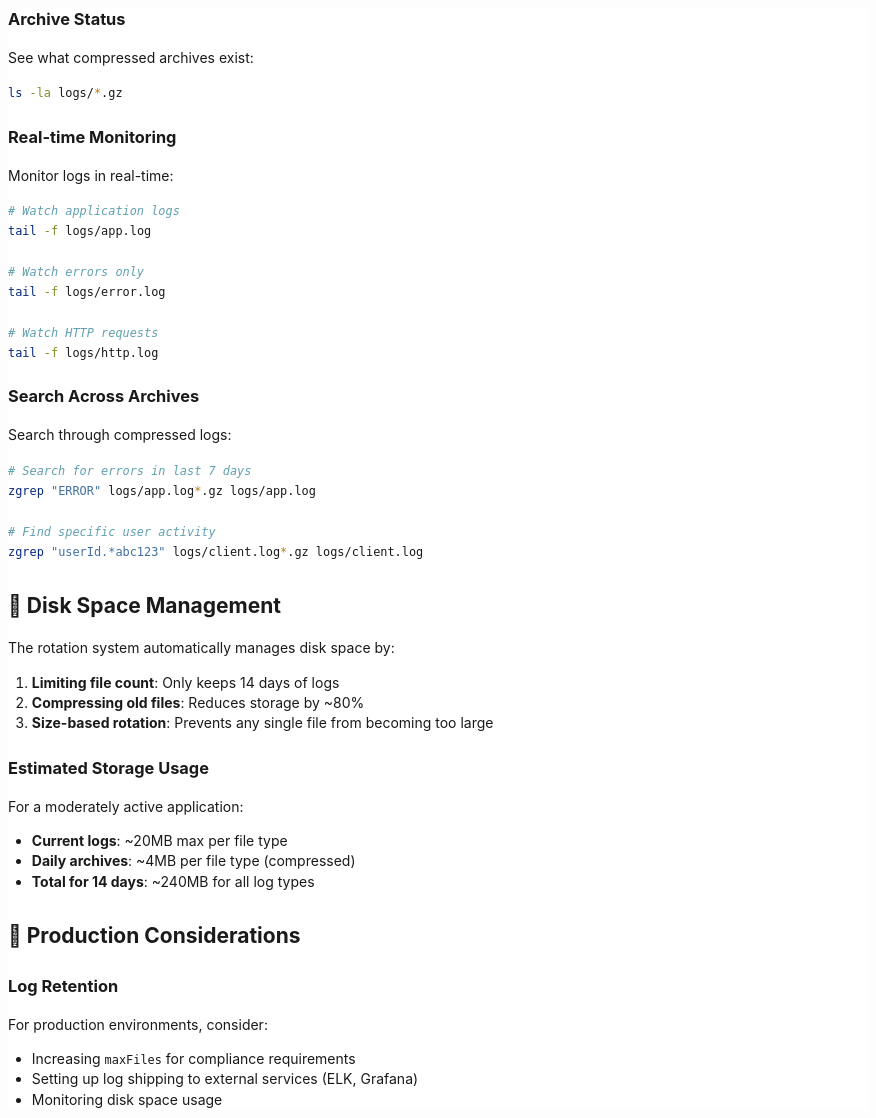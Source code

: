 ### **Archive Status**
See what compressed archives exist:
```bash
ls -la logs/*.gz
```

### **Real-time Monitoring**
Monitor logs in real-time:
```bash
# Watch application logs
tail -f logs/app.log

# Watch errors only  
tail -f logs/error.log

# Watch HTTP requests
tail -f logs/http.log
```

### **Search Across Archives**
Search through compressed logs:
```bash
# Search for errors in last 7 days
zgrep "ERROR" logs/app.log*.gz logs/app.log

# Find specific user activity
zgrep "userId.*abc123" logs/client.log*.gz logs/client.log
```

## 🚨 **Disk Space Management**

The rotation system automatically manages disk space by:

1. **Limiting file count**: Only keeps 14 days of logs
2. **Compressing old files**: Reduces storage by ~80%
3. **Size-based rotation**: Prevents any single file from becoming too large

### **Estimated Storage Usage**

For a moderately active application:
- **Current logs**: ~20MB max per file type
- **Daily archives**: ~4MB per file type (compressed)
- **Total for 14 days**: ~240MB for all log types

## 🔧 **Production Considerations**

### **Log Retention**
For production environments, consider:
- Increasing `maxFiles` for compliance requirements
- Setting up log shipping to external services (ELK, Grafana)
- Monitoring disk space usage
